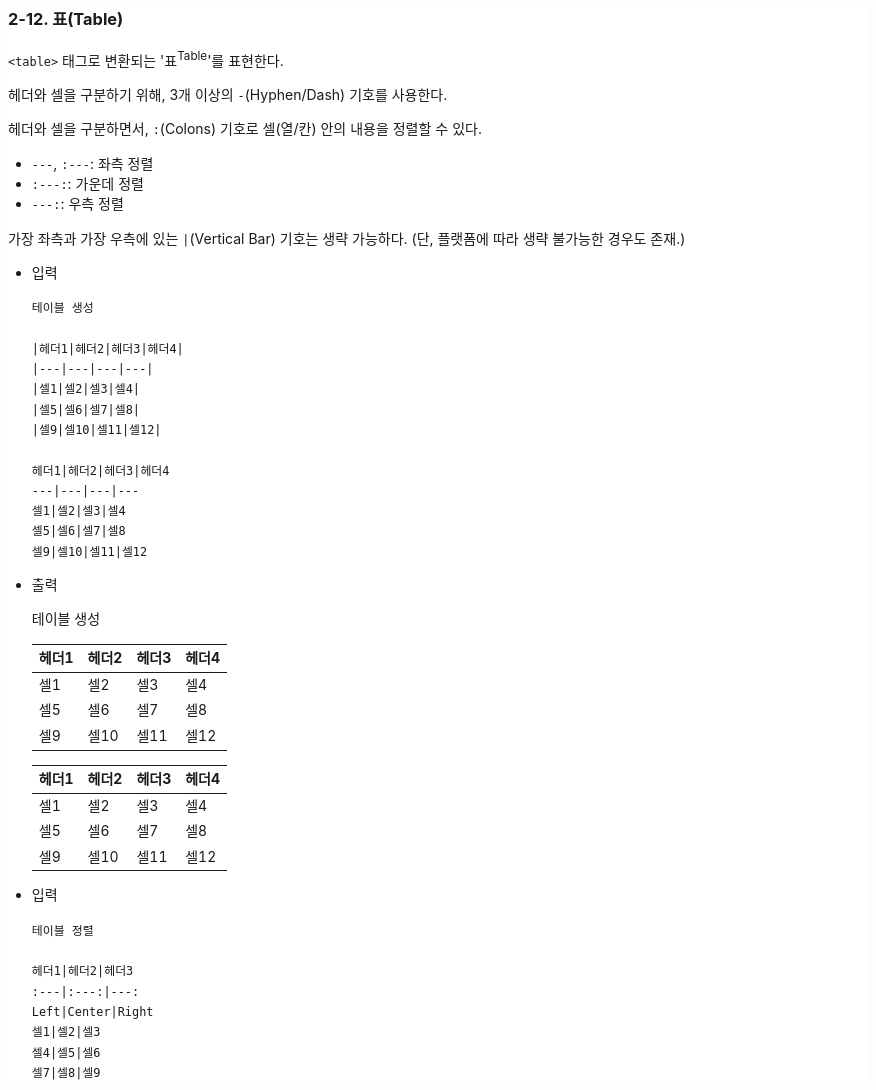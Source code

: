 ### 2-12. 표(Table)

`<table>` 태그로 변환되는 '표<sup>Table</sup>'를 표현한다.

헤더와 셀을 구분하기 위해, 3개 이상의 `-`(Hyphen/Dash) 기호를 사용한다.

헤더와 셀을 구분하면서, `:`(Colons) 기호로 셀(열/칸) 안의 내용을 정렬할 수 있다.

- `---`, `:---`: 좌측 정렬
- `:---:`: 가운데 정렬
- `---:`: 우측 정렬

가장 좌측과 가장 우측에 있는 `|`(Vertical Bar) 기호는 생략 가능하다. (단, 플랫폼에 따라 생략 불가능한 경우도 존재.)

- 입력

  ```txt
  테이블 생성

  |헤더1|헤더2|헤더3|헤더4|
  |---|---|---|---|
  |셀1|셀2|셀3|셀4|
  |셀5|셀6|셀7|셀8|
  |셀9|셀10|셀11|셀12|

  헤더1|헤더2|헤더3|헤더4
  ---|---|---|---
  셀1|셀2|셀3|셀4
  셀5|셀6|셀7|셀8
  셀9|셀10|셀11|셀12
  ```

- 출력

  테이블 생성

  |헤더1|헤더2|헤더3|헤더4|
  |---|---|---|---|
  |셀1|셀2|셀3|셀4|
  |셀5|셀6|셀7|셀8|
  |셀9|셀10|셀11|셀12|

  헤더1|헤더2|헤더3|헤더4
  ---|---|---|---
  셀1|셀2|셀3|셀4
  셀5|셀6|셀7|셀8
  셀9|셀10|셀11|셀12

- 입력

  ```md
  테이블 정렬

  헤더1|헤더2|헤더3
  :---|:---:|---:
  Left|Center|Right
  셀1|셀2|셀3
  셀4|셀5|셀6
  셀7|셀8|셀9
  ```
